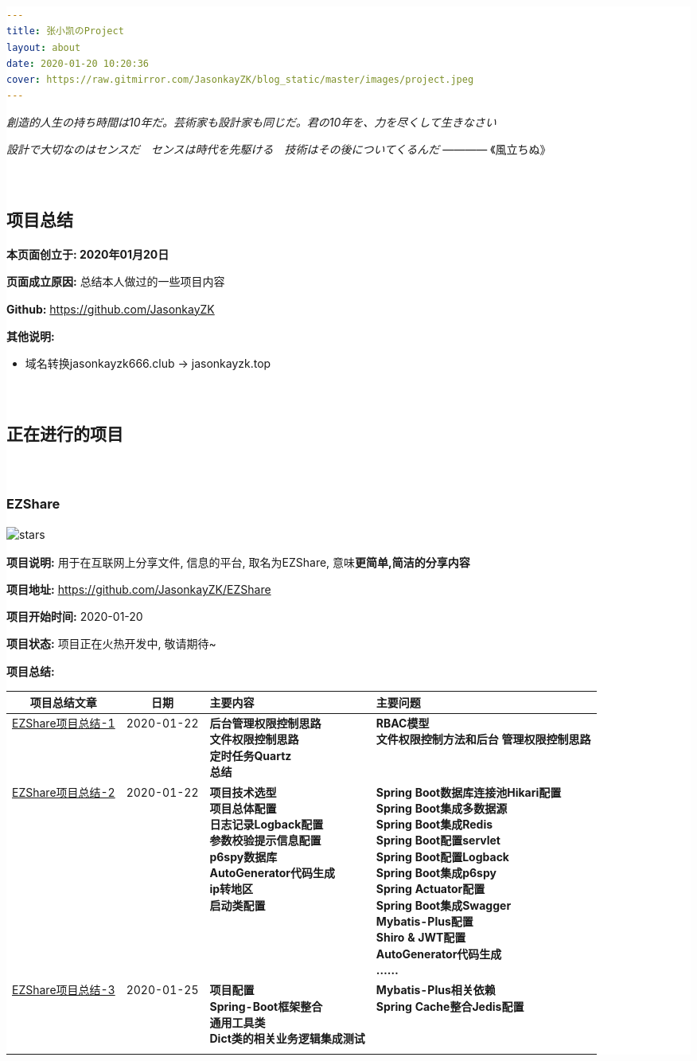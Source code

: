 ```yaml
---
title: 张小凯のProject
layout: about
date: 2020-01-20 10:20:36
cover: https://raw.gitmirror.com/JasonkayZK/blog_static/master/images/project.jpeg
---
```


*創造的人生の持ち時間は10年だ。芸術家も設計家も同じだ。君の10年を、力を尽くして生きなさい*

*設計で大切なのはセンスだ　センスは時代を先駆ける　技術はその後についてくるんだ* ———— 《風立ちぬ》

<br/>

## 项目总结

**本页面创立于: 2020年01月20日**

**页面成立原因:** 总结本人做过的一些项目内容

**Github:** https://github.com/JasonkayZK

**其他说明:** 

-   域名转换jasonkayzk666.club -> jasonkayzk.top

<br/>

## 正在进行的项目

<br/>

### EZShare

![stars](https://img.shields.io/github/stars/JasonkayZK/EZShare?style=social)

**项目说明:** 用于在互联网上分享文件, 信息的平台, 取名为EZShare, 意味**更简单,简洁的分享内容**

**项目地址:** https://github.com/JasonkayZK/EZShare

**项目开始时间:** 2020-01-20

**项目状态:** 项目正在火热开发中, 敬请期待~

**项目总结:**

|                         项目总结文章                         |    日期    | 主要内容                                                     | 主要问题                                                     |
| :----------------------------------------------------------: | :--------: | :----------------------------------------------------------- | :----------------------------------------------------------- |
| [EZShare项目总结-1](https://jasonkayzk.github.io/2020/01/22/EZShare项目总结-1/) | 2020-01-22 | **后台管理权限控制思路<br />文件权限控制思路<br />定时任务Quartz<br/>总结** | **RBAC模型<br />文件权限控制方法和后台 管理权限控制思路**    |
| [EZShare项目总结-2](https://jasonkayzk.github.io/2020/01/22/EZShare项目总结-2/) | 2020-01-22 | **项目技术选型<br />项目总体配置<br />日志记录Logback配置<br />参数校验提示信息配置<br />p6spy数据库<br />AutoGenerator代码生成<br />ip转地区<br />启动类配置** | **Spring Boot数据库连接池Hikari配置<br />Spring Boot集成多数据源<br />Spring Boot集成Redis<br />Spring Boot配置servlet<br />Spring Boot配置Logback<br />Spring Boot集成p6spy<br />Spring Actuator配置<br />Spring Boot集成Swagger<br />Mybatis-Plus配置<br />Shiro & JWT配置<br />AutoGenerator代码生成<br />……** |
| [EZShare项目总结-3](https://jasonkayzk.github.io/2020/01/25/EZShare项目总结-3/) | 2020-01-25 | **项目配置<br />Spring-Boot框架整合<br />通用工具类<br />Dict类的相关业务逻辑集成测试** | **Mybatis-Plus相关依赖<br />Spring Cache整合Jedis配置<br />** |
|                                                              |            |                                                              |                                                              |
